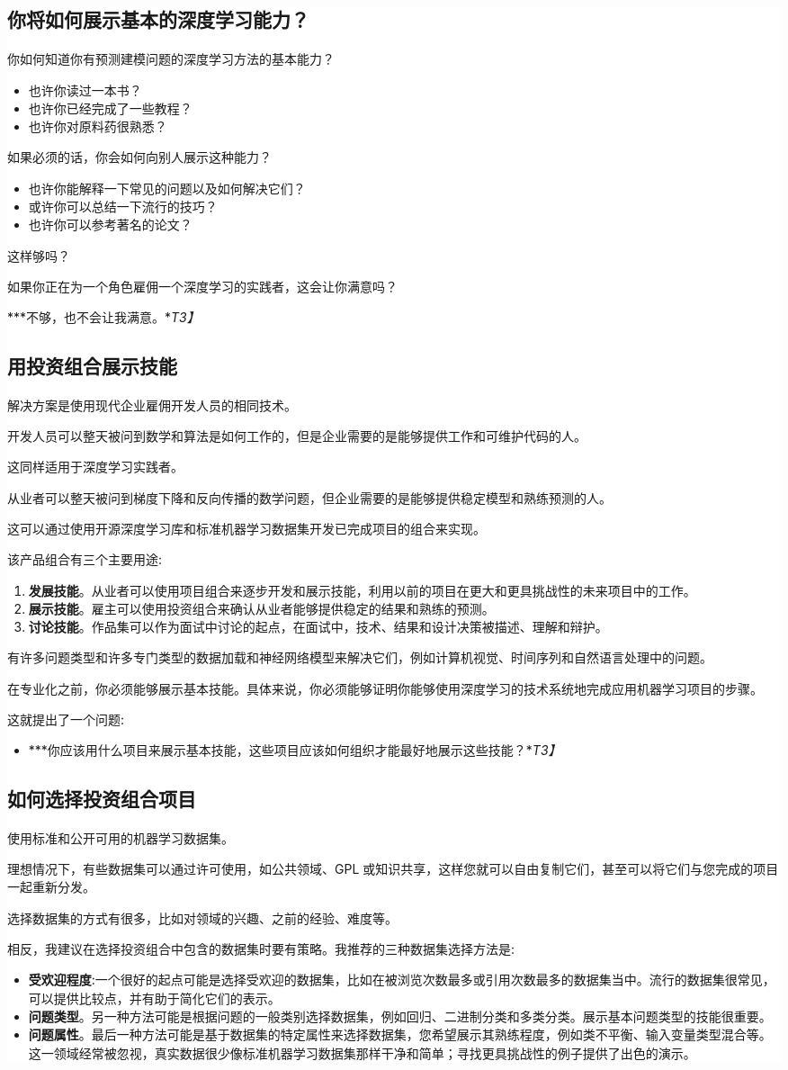 ## 你将如何展示基本的深度学习能力？

你如何知道你有预测建模问题的深度学习方法的基本能力？

*   也许你读过一本书？
*   也许你已经完成了一些教程？
*   也许你对原料药很熟悉？

如果必须的话，你会如何向别人展示这种能力？

*   也许你能解释一下常见的问题以及如何解决它们？
*   或许你可以总结一下流行的技巧？
*   也许你可以参考著名的论文？

这样够吗？

如果你正在为一个角色雇佣一个深度学习的实践者，这会让你满意吗？

***不够，也不会让我满意。**T3】*

## 用投资组合展示技能

解决方案是使用现代企业雇佣开发人员的相同技术。

开发人员可以整天被问到数学和算法是如何工作的，但是企业需要的是能够提供工作和可维护代码的人。

这同样适用于深度学习实践者。

从业者可以整天被问到梯度下降和反向传播的数学问题，但企业需要的是能够提供稳定模型和熟练预测的人。

这可以通过使用开源深度学习库和标准机器学习数据集开发已完成项目的组合来实现。

该产品组合有三个主要用途:

1.  **发展技能**。从业者可以使用项目组合来逐步开发和展示技能，利用以前的项目在更大和更具挑战性的未来项目中的工作。
2.  **展示技能**。雇主可以使用投资组合来确认从业者能够提供稳定的结果和熟练的预测。
3.  **讨论技能**。作品集可以作为面试中讨论的起点，在面试中，技术、结果和设计决策被描述、理解和辩护。

有许多问题类型和许多专门类型的数据加载和神经网络模型来解决它们，例如计算机视觉、时间序列和自然语言处理中的问题。

在专业化之前，你必须能够展示基本技能。具体来说，你必须能够证明你能够使用深度学习的技术系统地完成应用机器学习项目的步骤。

这就提出了一个问题:

*   ***你应该用什么项目来展示基本技能，这些项目应该如何组织才能最好地展示这些技能？**T3】*

## 如何选择投资组合项目

使用标准和公开可用的机器学习数据集。

理想情况下，有些数据集可以通过许可使用，如公共领域、GPL 或知识共享，这样您就可以自由复制它们，甚至可以将它们与您完成的项目一起重新分发。

选择数据集的方式有很多，比如对领域的兴趣、之前的经验、难度等。

相反，我建议在选择投资组合中包含的数据集时要有策略。我推荐的三种数据集选择方法是:

*   **受欢迎程度**:一个很好的起点可能是选择受欢迎的数据集，比如在被浏览次数最多或引用次数最多的数据集当中。流行的数据集很常见，可以提供比较点，并有助于简化它们的表示。
*   **问题类型**。另一种方法可能是根据问题的一般类别选择数据集，例如回归、二进制分类和多类分类。展示基本问题类型的技能很重要。
*   **问题属性**。最后一种方法可能是基于数据集的特定属性来选择数据集，您希望展示其熟练程度，例如类不平衡、输入变量类型混合等。这一领域经常被忽视，真实数据很少像标准机器学习数据集那样干净和简单；寻找更具挑战性的例子提供了出色的演示。

